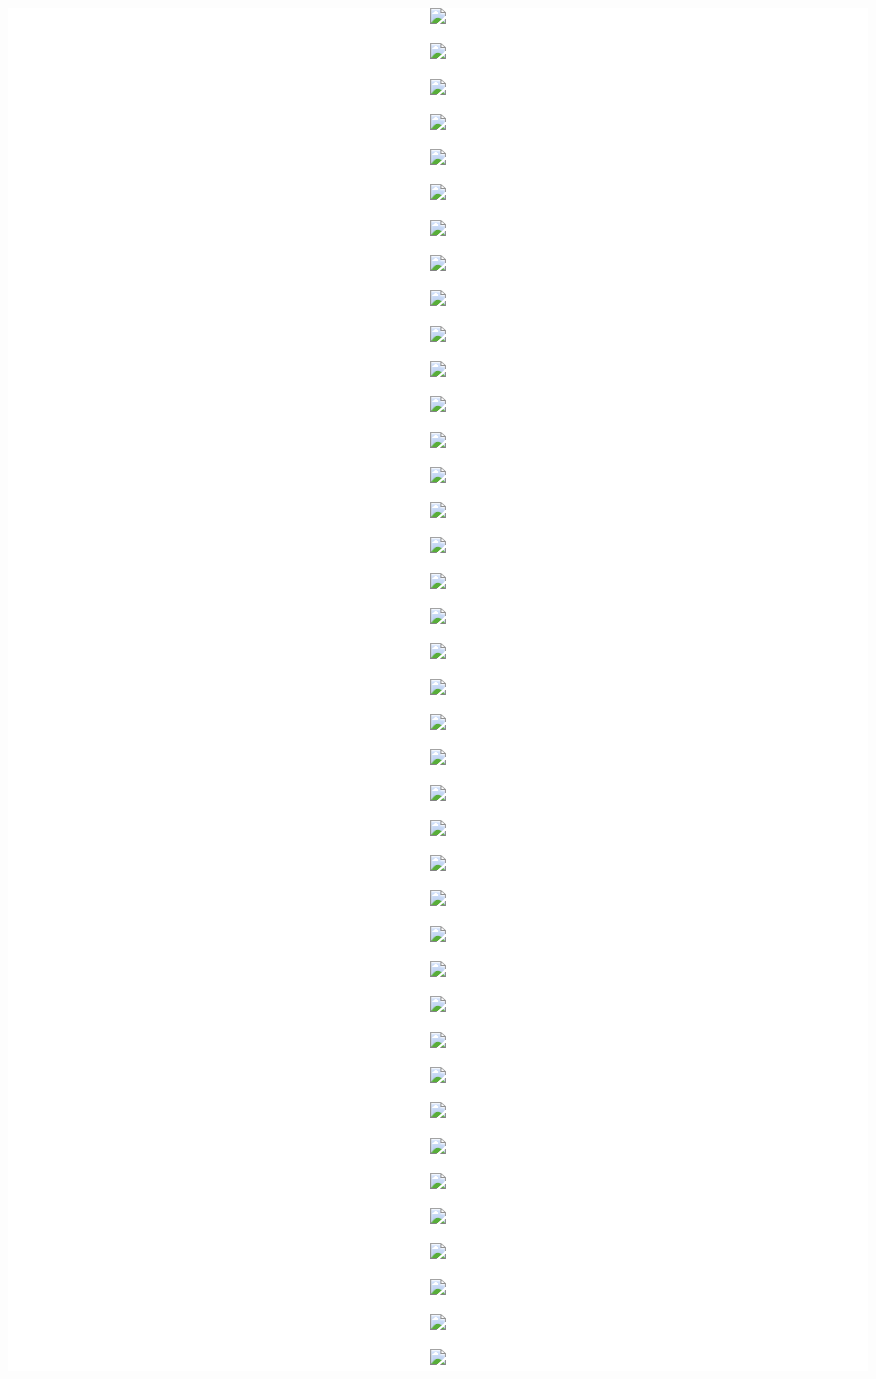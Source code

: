<p style="text-align: center; clear: none; float: none;"><img src="{{ site.imgserver9 }}/ghap/5954/073.jpg"/></p>
<p style="text-align: center; clear: none; float: none;"><img src="{{ site.imgserver9 }}/ghap/5954/074.jpg"/></p>
<p style="text-align: center; clear: none; float: none;"><img src="{{ site.imgserver9 }}/ghap/5954/075.jpg"/></p>
<p style="text-align: center; clear: none; float: none;"><img src="{{ site.imgserver9 }}/ghap/5954/076.jpg"/></p>
<p style="text-align: center; clear: none; float: none;"><img src="{{ site.imgserver9 }}/ghap/5954/077.jpg"/></p>
<p style="text-align: center; clear: none; float: none;"><img src="{{ site.imgserver9 }}/ghap/5954/078.jpg"/></p>
<p style="text-align: center; clear: none; float: none;"><img src="{{ site.imgserver9 }}/ghap/5954/079.jpg"/></p>
<p style="text-align: center; clear: none; float: none;"><img src="{{ site.imgserver9 }}/ghap/5954/080.jpg"/></p>
<p style="text-align: center; clear: none; float: none;"><img src="{{ site.imgserver9 }}/ghap/5954/081.jpg"/></p>
<p style="text-align: center; clear: none; float: none;"><img src="{{ site.imgserver9 }}/ghap/5954/082.jpg"/></p>
<p style="text-align: center; clear: none; float: none;"><img src="{{ site.imgserver9 }}/ghap/5954/083.jpg"/></p>
<p style="text-align: center; clear: none; float: none;"><img src="{{ site.imgserver9 }}/ghap/5954/084.jpg"/></p>
<p style="text-align: center; clear: none; float: none;"><img src="{{ site.imgserver9 }}/ghap/5954/085.jpg"/></p>
<p style="text-align: center; clear: none; float: none;"><img src="{{ site.imgserver9 }}/ghap/5954/086.jpg"/></p>
<p style="text-align: center; clear: none; float: none;"><img src="{{ site.imgserver9 }}/ghap/5954/087.jpg"/></p>
<p style="text-align: center; clear: none; float: none;"><img src="{{ site.imgserver9 }}/ghap/5954/088.jpg"/></p>
<p style="text-align: center; clear: none; float: none;"><img src="{{ site.imgserver9 }}/ghap/5954/089.jpg"/></p>
<p style="text-align: center; clear: none; float: none;"><img src="{{ site.imgserver9 }}/ghap/5954/090.jpg"/></p>
<p style="text-align: center; clear: none; float: none;"><img src="{{ site.imgserver9 }}/ghap/5954/091.jpg"/></p>
<p style="text-align: center; clear: none; float: none;"><img src="{{ site.imgserver9 }}/ghap/5954/092.jpg"/></p>
<p style="text-align: center; clear: none; float: none;"><img src="{{ site.imgserver9 }}/ghap/5954/093.jpg"/></p>
<p style="text-align: center; clear: none; float: none;"><img src="{{ site.imgserver9 }}/ghap/5954/094.jpg"/></p>
<p style="text-align: center; clear: none; float: none;"><img src="{{ site.imgserver9 }}/ghap/5954/095.jpg"/></p>
<p style="text-align: center; clear: none; float: none;"><img src="{{ site.imgserver9 }}/ghap/5954/096.jpg"/></p>
<p style="text-align: center; clear: none; float: none;"><img src="{{ site.imgserver9 }}/ghap/5954/097.jpg"/></p>
<p style="text-align: center; clear: none; float: none;"><img src="{{ site.imgserver9 }}/ghap/5954/098.jpg"/></p>
<p style="text-align: center; clear: none; float: none;"><img src="{{ site.imgserver9 }}/ghap/5954/099.jpg"/></p>
<p style="text-align: center; clear: none; float: none;"><img src="{{ site.imgserver9 }}/ghap/5954/100.jpg"/></p>
<p style="text-align: center; clear: none; float: none;"><img src="{{ site.imgserver9 }}/ghap/5954/101.jpg"/></p>
<p style="text-align: center; clear: none; float: none;"><img src="{{ site.imgserver9 }}/ghap/5954/102.jpg"/></p>
<p style="text-align: center; clear: none; float: none;"><img src="{{ site.imgserver9 }}/ghap/5954/103.jpg"/></p>
<p style="text-align: center; clear: none; float: none;"><img src="{{ site.imgserver9 }}/ghap/5954/104.jpg"/></p>
<p style="text-align: center; clear: none; float: none;"><img src="{{ site.imgserver9 }}/ghap/5954/105.jpg"/></p>
<p style="text-align: center; clear: none; float: none;"><img src="{{ site.imgserver9 }}/ghap/5954/106.jpg"/></p>
<p style="text-align: center; clear: none; float: none;"><img src="{{ site.imgserver9 }}/ghap/5954/107.jpg"/></p>
<p style="text-align: center; clear: none; float: none;"><img src="{{ site.imgserver9 }}/ghap/5954/108.jpg"/></p>
<p style="text-align: center; clear: none; float: none;"><img src="{{ site.imgserver9 }}/ghap/5954/109.jpg"/></p>
<p style="text-align: center; clear: none; float: none;"><img src="{{ site.imgserver9 }}/ghap/5954/110.jpg"/></p>
<p style="text-align: center; clear: none; float: none;"><img src="{{ site.imgserver9 }}/ghap/5954/111.jpg"/></p>
